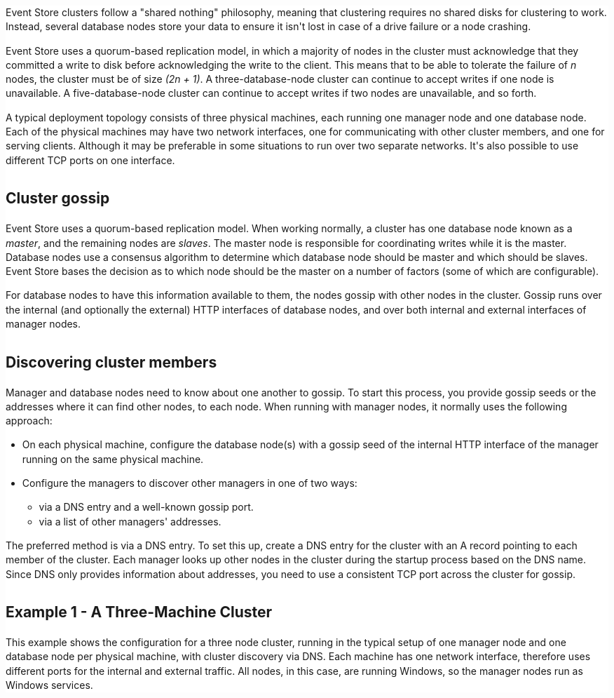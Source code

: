 Event Store clusters follow a "shared nothing" philosophy, meaning that clustering requires no shared disks for clustering to work. Instead, several database nodes store your data to ensure it isn't lost in case of a drive failure or a node crashing.

Event Store uses a quorum-based replication model, in which a majority of nodes in the cluster must acknowledge that they committed a write to disk before acknowledging the write to the client. This means that to be able to tolerate the failure of _n_ nodes, the cluster must be of size _(2n + 1)_. A three-database-node cluster can continue to accept writes if one node is unavailable. A five-database-node cluster can continue to accept writes if two nodes are unavailable, and so forth.

A typical deployment topology consists of three physical machines, each running one manager node and one database node. Each of the physical machines may have two network interfaces, one for communicating with other cluster members, and one for serving clients. Although it may be preferable in some situations to run over two separate networks. It's also possible to use different TCP ports on one interface.

## Cluster gossip

Event Store uses a quorum-based replication model. When working normally, a cluster has one database node known as a _master_, and the remaining nodes are _slaves_. The master node is responsible for coordinating writes while it is the master. Database nodes use a consensus algorithm to determine which database node should be master and which should be slaves. Event Store bases the decision as to which node should be the master on a number of factors (some of which are configurable).



For database nodes to have this information available to them, the nodes gossip with other nodes in the cluster. Gossip runs over the internal (and optionally the external) HTTP interfaces of database nodes, and over both internal and external interfaces of manager nodes.

## Discovering cluster members

Manager and database nodes need to know about one another to gossip. To start this process, you provide gossip seeds or the addresses where it can find other nodes, to each node. When running with manager nodes, it normally uses the following approach:

-   On each physical machine, configure the database node(s) with a gossip seed of the internal HTTP interface of the manager running on the same physical machine.

-   Configure the managers to discover other managers in one of two ways:
    -   via a DNS entry and a well-known gossip port.
    -   via a list of other managers' addresses.

The preferred method is via a DNS entry. To set this up, create a DNS entry for the cluster with an A record pointing to each member of the cluster. Each manager looks up other nodes in the cluster during the startup process based on the DNS name. Since DNS only provides information about addresses, you need to use a consistent TCP port across the cluster for gossip.



## Example 1 - A Three-Machine Cluster

This example shows the configuration for a three node cluster, running in the typical setup of one manager node and one database node per physical machine, with cluster discovery via DNS. Each machine has one network interface, therefore uses different ports for the internal and external traffic. All nodes, in this case, are running Windows, so the manager nodes run as Windows services.
